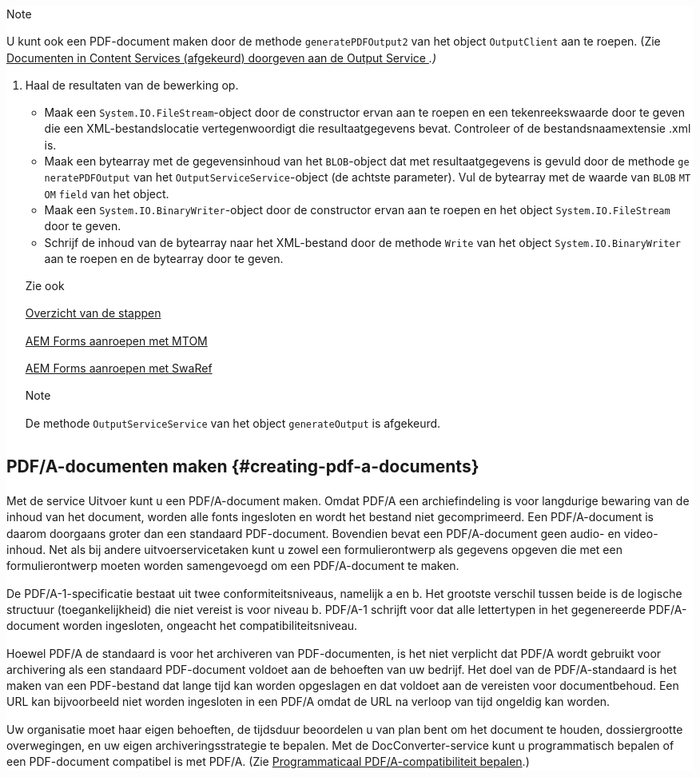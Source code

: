    >[!NOTE]
   >
   >U kunt ook een PDF-document maken door de methode `generatePDFOutput2` van het object `OutputClient` aan te roepen. (Zie [Documenten in Content Services (afgekeurd) doorgeven aan de Output Service ](creating-document-output-streams.md#passing-documents-located-in-content-services-deprecated-to-the-output-service)*.)*

1. Haal de resultaten van de bewerking op.

   * Maak een `System.IO.FileStream`-object door de constructor ervan aan te roepen en een tekenreekswaarde door te geven die een XML-bestandslocatie vertegenwoordigt die resultaatgegevens bevat. Controleer of de bestandsnaamextensie .xml is.
   * Maak een bytearray met de gegevensinhoud van het `BLOB`-object dat met resultaatgegevens is gevuld door de methode `generatePDFOutput` van het `OutputServiceService`-object (de achtste parameter). Vul de bytearray met de waarde van `BLOB` `MTOM` `field` van het object.
   * Maak een `System.IO.BinaryWriter`-object door de constructor ervan aan te roepen en het object `System.IO.FileStream` door te geven.
   * Schrijf de inhoud van de bytearray naar het XML-bestand door de methode `Write` van het object `System.IO.BinaryWriter` aan te roepen en de bytearray door te geven.

   Zie ook

   [Overzicht van de stappen](creating-document-output-streams.md#summary-of-steps)

   [AEM Forms aanroepen met MTOM](/help/forms/developing/invoking-aem-forms-using-web.md#invoking-aem-forms-using-mtom)

   [AEM Forms aanroepen met SwaRef](/help/forms/developing/invoking-aem-forms-using-web.md#invoking-aem-forms-using-swaref)

   >[!NOTE]
   >
   >De methode `OutputServiceService` van het object `generateOutput` is afgekeurd.

## PDF/A-documenten maken {#creating-pdf-a-documents}

Met de service Uitvoer kunt u een PDF/A-document maken. Omdat PDF/A een archiefindeling is voor langdurige bewaring van de inhoud van het document, worden alle fonts ingesloten en wordt het bestand niet gecomprimeerd. Een PDF/A-document is daarom doorgaans groter dan een standaard PDF-document. Bovendien bevat een PDF/A-document geen audio- en video-inhoud. Net als bij andere uitvoerservicetaken kunt u zowel een formulierontwerp als gegevens opgeven die met een formulierontwerp moeten worden samengevoegd om een PDF/A-document te maken.

De PDF/A-1-specificatie bestaat uit twee conformiteitsniveaus, namelijk a en b. Het grootste verschil tussen beide is de logische structuur (toegankelijkheid) die niet vereist is voor niveau b. PDF/A-1 schrijft voor dat alle lettertypen in het gegenereerde PDF/A-document worden ingesloten, ongeacht het compatibiliteitsniveau.

Hoewel PDF/A de standaard is voor het archiveren van PDF-documenten, is het niet verplicht dat PDF/A wordt gebruikt voor archivering als een standaard PDF-document voldoet aan de behoeften van uw bedrijf. Het doel van de PDF/A-standaard is het maken van een PDF-bestand dat lange tijd kan worden opgeslagen en dat voldoet aan de vereisten voor documentbehoud. Een URL kan bijvoorbeeld niet worden ingesloten in een PDF/A omdat de URL na verloop van tijd ongeldig kan worden.

Uw organisatie moet haar eigen behoeften, de tijdsduur beoordelen u van plan bent om het document te houden, dossiergrootte overwegingen, en uw eigen archiveringsstrategie te bepalen. Met de DocConverter-service kunt u programmatisch bepalen of een PDF-document compatibel is met PDF/A. (Zie [Programmaticaal PDF/A-compatibiliteit bepalen](/help/forms/developing/pdf-a-documents.md#programmatically-determining-pdf-a-compliancy).)

